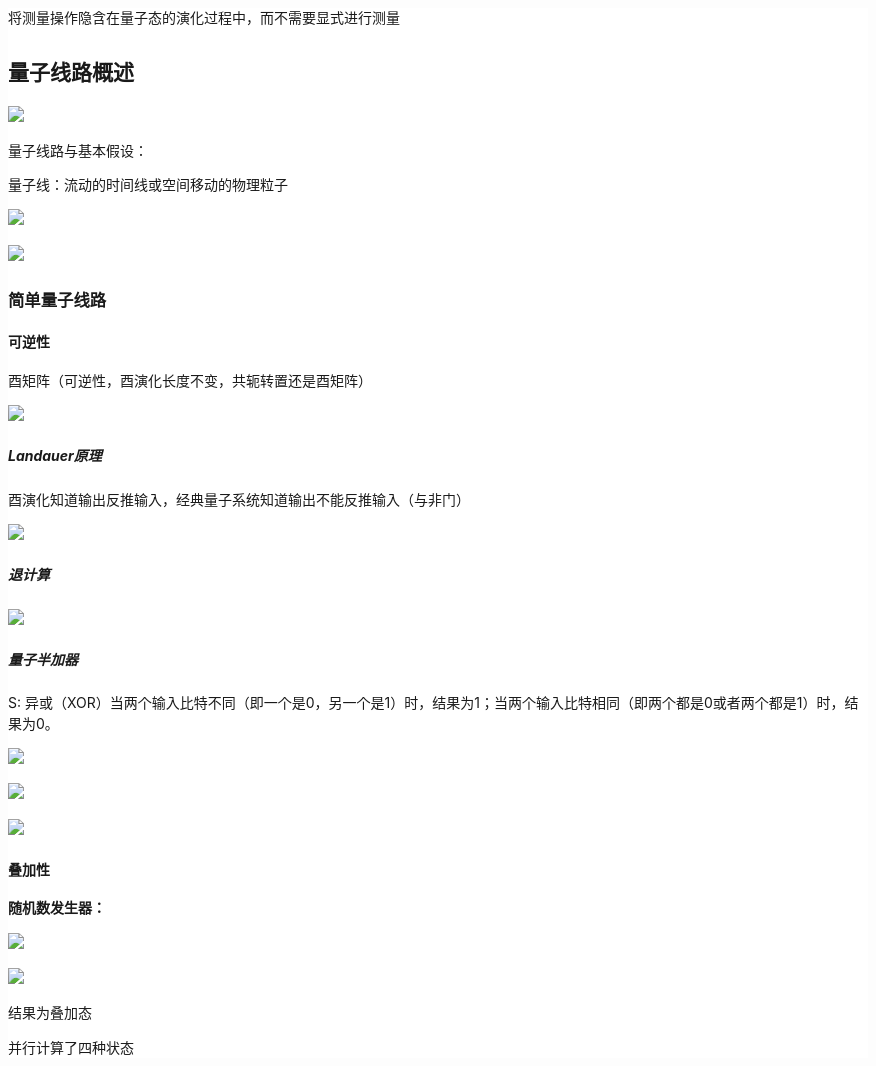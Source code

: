 将测量操作隐含在量子态的演化过程中，而不需要显式进行测量

## 量子线路概述

![](media/6d509514279393f691b97e800ea660f1.jpeg)

量子线路与基本假设：

量子线：流动的时间线或空间移动的物理粒子

![](media/f478dac3fff892a152a411b25cde794c.jpeg)

![](media/44757f0d7d93e550af50bbbf62098038.jpeg)

### 简单量子线路

#### 可逆性

酉矩阵（可逆性，酉演化长度不变，共轭转置还是酉矩阵）

![](media/f5a3b11ef25f5dca62297635ff8c0486.jpeg)

##### Landauer原理

酉演化知道输出反推输入，经典量子系统知道输出不能反推输入（与非门）

![](media/b0f95579043777bef06edfd5dede8dab.jpeg)

##### 退计算

![](media/bae6e49aba8fbfe670b4de85449399e1.jpeg)

##### 量子半加器

S: 异或（XOR）当两个输入比特不同（即一个是0，另一个是1）时，结果为1；当两个输入比特相同（即两个都是0或者两个都是1）时，结果为0。

![](media/882f18460628e4f7d18a3840199ba67f.jpeg)

![](media/388246f6c5cffc9ba1b9145c09f77e1c.jpeg)

![](media/8f85150ae0bb40e2b1d479923c7ff974.jpeg)

#### 叠加性

**随机数发生器：**

![](media/5aebc67608960923e6d25e8ec7575c81.jpeg)

![](media/cde3f64b0e6c3dca1fe9bb0fbe1eee6c.jpeg)

结果为叠加态

并行计算了四种状态
